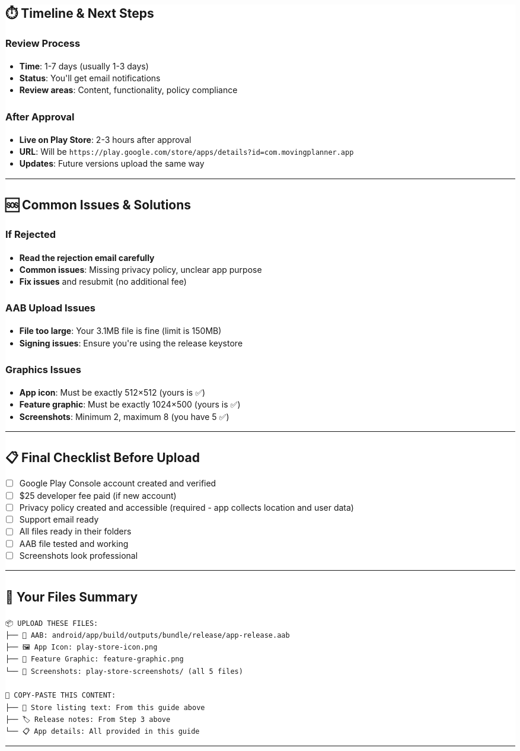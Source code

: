 
## ⏱️ **Timeline & Next Steps**

### **Review Process**
- **Time**: 1-7 days (usually 1-3 days)
- **Status**: You'll get email notifications
- **Review areas**: Content, functionality, policy compliance

### **After Approval**
- **Live on Play Store**: 2-3 hours after approval
- **URL**: Will be `https://play.google.com/store/apps/details?id=com.movingplanner.app`
- **Updates**: Future versions upload the same way

---

## 🆘 **Common Issues & Solutions**

### **If Rejected**
- **Read the rejection email carefully**
- **Common issues**: Missing privacy policy, unclear app purpose
- **Fix issues** and resubmit (no additional fee)

### **AAB Upload Issues**
- **File too large**: Your 3.1MB file is fine (limit is 150MB)
- **Signing issues**: Ensure you're using the release keystore

### **Graphics Issues**
- **App icon**: Must be exactly 512×512 (yours is ✅)
- **Feature graphic**: Must be exactly 1024×500 (yours is ✅)
- **Screenshots**: Minimum 2, maximum 8 (you have 5 ✅)

---

## 📋 **Final Checklist Before Upload**

- [ ] Google Play Console account created and verified
- [ ] $25 developer fee paid (if new account)
- [ ] Privacy policy created and accessible (required - app collects location and user data)
- [ ] Support email ready
- [ ] All files ready in their folders
- [ ] AAB file tested and working
- [ ] Screenshots look professional

---

## 🎯 **Your Files Summary**

```
📦 UPLOAD THESE FILES:
├── 📱 AAB: android/app/build/outputs/bundle/release/app-release.aab
├── 🖼️ App Icon: play-store-icon.png  
├── 🎨 Feature Graphic: feature-graphic.png
└── 📸 Screenshots: play-store-screenshots/ (all 5 files)

📝 COPY-PASTE THIS CONTENT:
├── 📄 Store listing text: From this guide above
├── 🏷️ Release notes: From Step 3 above
└── 📋 App details: All provided in this guide
```

---